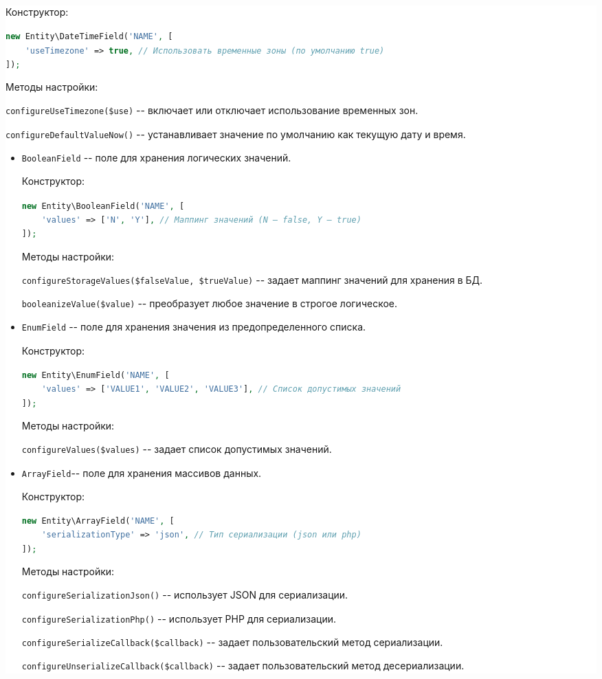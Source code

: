    Конструктор:

   ```php
   new Entity\DateTimeField('NAME', [
       'useTimezone' => true, // Использовать временные зоны (по умолчанию true)
   ]);
   ```

   Методы настройки:

   `configureUseTimezone($use)` -- включает или отключает использование временных зон.

   `configureDefaultValueNow()` -- устанавливает значение по умолчанию как текущую дату и время.

-  `BooleanField` -- поле для хранения логических значений.

   Конструктор:

   ```php
   new Entity\BooleanField('NAME', [
       'values' => ['N', 'Y'], // Маппинг значений (N — false, Y — true)
   ]);
   ```

   Методы настройки:

   `configureStorageValues($falseValue, $trueValue)` -- задает маппинг значений для хранения в БД.

   `booleanizeValue($value)` -- преобразует любое значение в строгое логическое.

-  `EnumField` -- поле для хранения значения из предопределенного списка.

   Конструктор:

   ```php
   new Entity\EnumField('NAME', [
       'values' => ['VALUE1', 'VALUE2', 'VALUE3'], // Список допустимых значений
   ]);
   ```

   Методы настройки:

   `configureValues($values)` -- задает список допустимых значений.

-  `ArrayField`-- поле для хранения массивов данных.

   Конструктор:

   ```php
   new Entity\ArrayField('NAME', [
       'serializationType' => 'json', // Тип сериализации (json или php)
   ]);
   ```

   Методы настройки:

   `configureSerializationJson()` -- использует JSON для сериализации.

   `configureSerializationPhp()` -- использует PHP для сериализации.

   `configureSerializeCallback($callback)` -- задает пользовательский метод сериализации.

   `configureUnserializeCallback($callback)` -- задает пользовательский метод десериализации.
